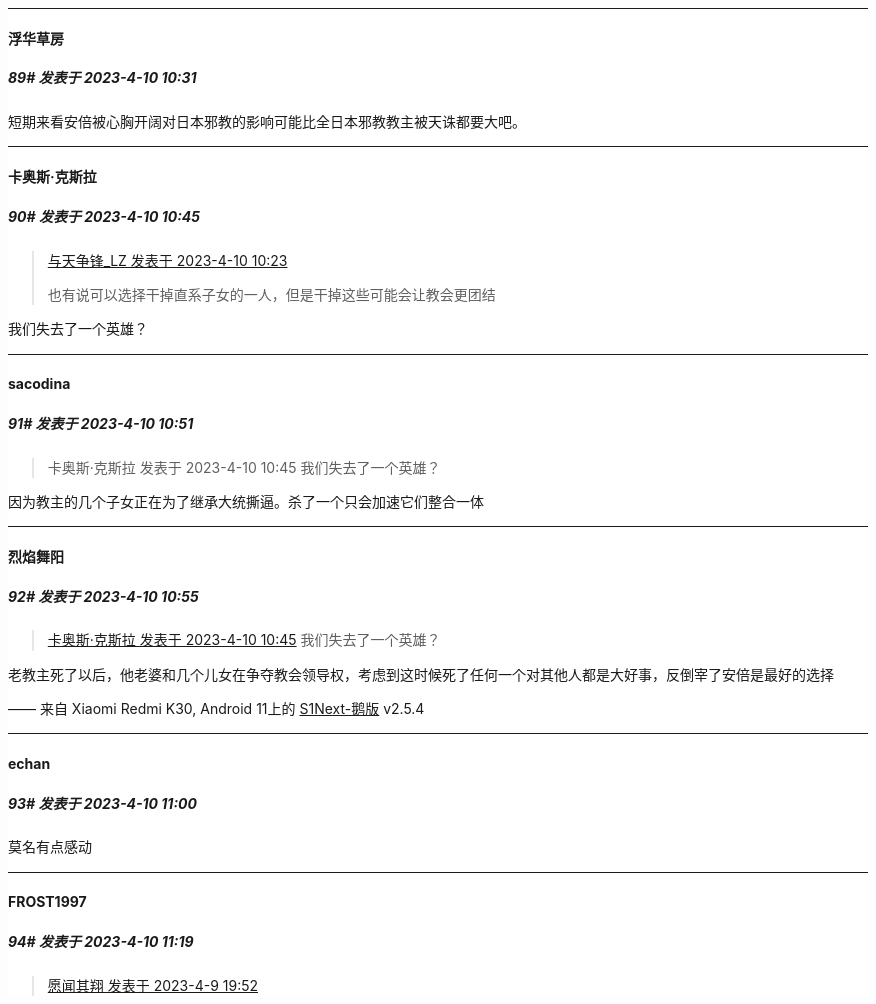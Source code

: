 *****

####  浮华草房  
##### 89#       发表于 2023-4-10 10:31

短期来看安倍被心胸开阔对日本邪教的影响可能比全日本邪教教主被天诛都要大吧。


*****

####  卡奥斯·克斯拉  
##### 90#       发表于 2023-4-10 10:45

<blockquote><a href="httphttps://bbs.saraba1st.com/2b/forum.php?mod=redirect&amp;goto=findpost&amp;pid=60396417&amp;ptid=2128057" target="_blank">与天争锋_LZ 发表于 2023-4-10 10:23</a>

也有说可以选择干掉直系子女的一人，但是干掉这些可能会让教会更团结</blockquote>
我们失去了一个英雄？


*****

####  sacodina  
##### 91#       发表于 2023-4-10 10:51

<blockquote>卡奥斯·克斯拉 发表于 2023-4-10 10:45
我们失去了一个英雄？</blockquote>
因为教主的几个子女正在为了继承大统撕逼。杀了一个只会加速它们整合一体


*****

####  烈焰舞阳  
##### 92#       发表于 2023-4-10 10:55

<blockquote><a href="httphttps://bbs.saraba1st.com/2b/forum.php?mod=redirect&amp;goto=findpost&amp;pid=60396777&amp;ptid=2128057" target="_blank">卡奥斯·克斯拉 发表于 2023-4-10 10:45</a>
我们失去了一个英雄？</blockquote>
老教主死了以后，他老婆和几个儿女在争夺教会领导权，考虑到这时候死了任何一个对其他人都是大好事，反倒宰了安倍是最好的选择

—— 来自 Xiaomi Redmi K30, Android 11上的 [S1Next-鹅版](https://github.com/ykrank/S1-Next/releases) v2.5.4

*****

####  echan  
##### 93#       发表于 2023-4-10 11:00

莫名有点感动


*****

####  FROST1997  
##### 94#       发表于 2023-4-10 11:19

<blockquote><a href="httphttps://bbs.saraba1st.com/2b/forum.php?mod=redirect&amp;goto=findpost&amp;pid=60389741&amp;ptid=2128057" target="_blank">愿闻其翔 发表于 2023-4-9 19:52</a>

